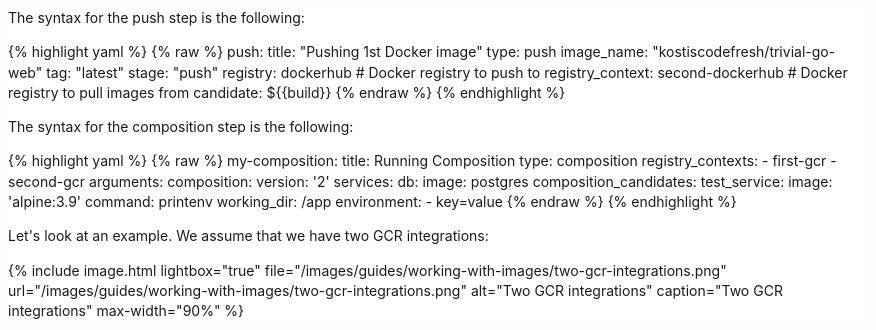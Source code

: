 

The syntax for the push step is the following:

{% highlight yaml %}
{% raw %}
  push:
    title: "Pushing 1st Docker image"
    type: push
    image_name: "kostiscodefresh/trivial-go-web"
    tag: "latest"
    stage: "push" 
    registry: dockerhub # Docker registry to push to 
    registry_context: second-dockerhub # Docker registry to pull images from
    candidate: ${{build}}
{% endraw %}
{% endhighlight %}

The syntax for the composition step is the following:

{% highlight yaml %}
{% raw %}
  my-composition:
    title: Running Composition
    type: composition
    registry_contexts: 
      - first-gcr
      - second-gcr
    arguments:
      composition:
        version: '2'
        services:
          db:
            image: postgres
      composition_candidates:
        test_service:
          image: 'alpine:3.9'
          command: printenv
          working_dir: /app
          environment:
            - key=value
{% endraw %}
{% endhighlight %}

Let's look at an example. We assume that we have two GCR integrations:

{% 
  include image.html 
  lightbox="true" 
  file="/images/guides/working-with-images/two-gcr-integrations.png" 
  url="/images/guides/working-with-images/two-gcr-integrations.png" 
  alt="Two GCR integrations" 
  caption="Two GCR integrations" 
  max-width="90%" 
%}
